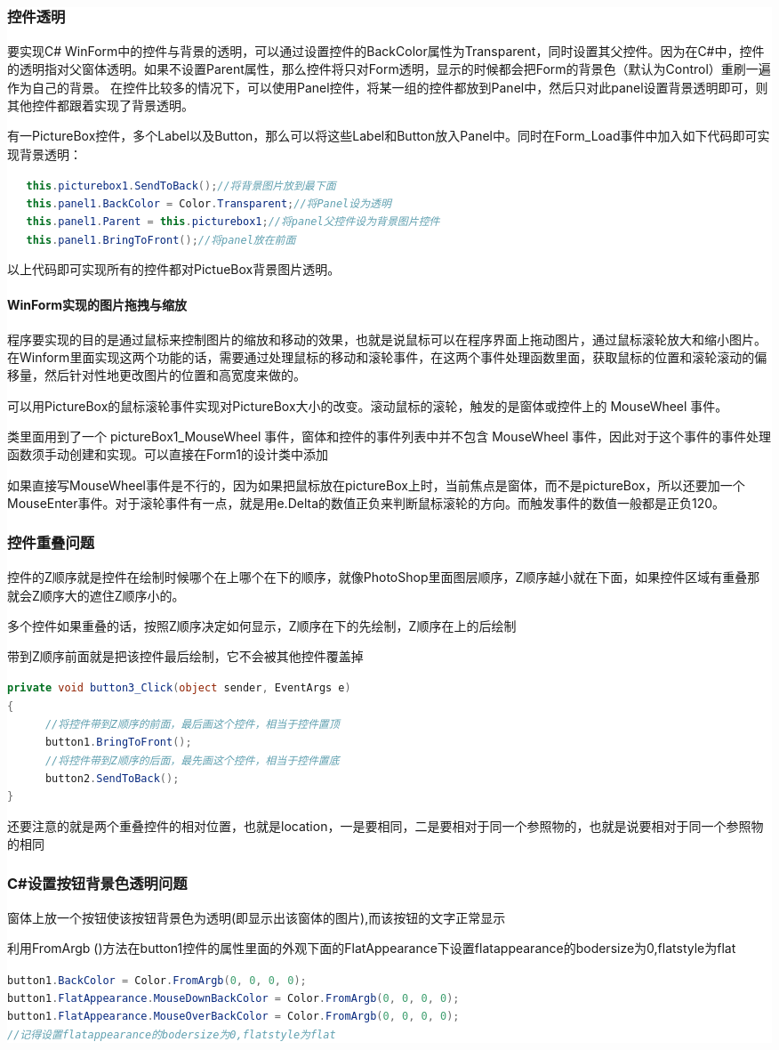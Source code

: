 ### 控件透明

要实现C# WinForm中的控件与背景的透明，可以通过设置控件的BackColor属性为Transparent，同时设置其父控件。因为在C#中，控件的透明指对父窗体透明。如果不设置Parent属性，那么控件将只对Form透明，显示的时候都会把Form的背景色（默认为Control）重刷一遍作为自己的背景。
在控件比较多的情况下，可以使用Panel控件，将某一组的控件都放到Panel中，然后只对此panel设置背景透明即可，则其他控件都跟着实现了背景透明。

有一PictureBox控件，多个Label以及Button，那么可以将这些Label和Button放入Panel中。同时在Form_Load事件中加入如下代码即可实现背景透明：

````c#
   this.picturebox1.SendToBack();//将背景图片放到最下面
   this.panel1.BackColor = Color.Transparent;//将Panel设为透明
   this.panel1.Parent = this.picturebox1;//将panel父控件设为背景图片控件
   this.panel1.BringToFront();//将panel放在前面
````

以上代码即可实现所有的控件都对PictueBox背景图片透明。

#### WinForm实现的图片拖拽与缩放

程序要实现的目的是通过鼠标来控制图片的缩放和移动的效果，也就是说鼠标可以在程序界面上拖动图片，通过鼠标滚轮放大和缩小图片。在Winform里面实现这两个功能的话，需要通过处理鼠标的移动和滚轮事件，在这两个事件处理函数里面，获取鼠标的位置和滚轮滚动的偏移量，然后针对性地更改图片的位置和高宽度来做的。

可以用PictureBox的鼠标滚轮事件实现对PictureBox大小的改变。滚动鼠标的滚轮，触发的是窗体或控件上的 MouseWheel 事件。

类里面用到了一个 pictureBox1_MouseWheel 事件，窗体和控件的事件列表中并不包含 MouseWheel 事件，因此对于这个事件的事件处理函数须手动创建和实现。可以直接在Form1的设计类中添加

如果直接写MouseWheel事件是不行的，因为如果把鼠标放在pictureBox上时，当前焦点是窗体，而不是pictureBox，所以还要加一个MouseEnter事件。对于滚轮事件有一点，就是用e.Delta的数值正负来判断鼠标滚轮的方向。而触发事件的数值一般都是正负120。

### 控件重叠问题

控件的Z顺序就是控件在绘制时候哪个在上哪个在下的顺序，就像PhotoShop里面图层顺序，Z顺序越小就在下面，如果控件区域有重叠那就会Z顺序大的遮住Z顺序小的。

多个控件如果重叠的话，按照Z顺序决定如何显示，Z顺序在下的先绘制，Z顺序在上的后绘制   

带到Z顺序前面就是把该控件最后绘制，它不会被其他控件覆盖掉 

```c#
private void button3_Click(object sender, EventArgs e)
{
      //将控件带到Z顺序的前面，最后画这个控件，相当于控件置顶
      button1.BringToFront();
      //将控件带到Z顺序的后面，最先画这个控件，相当于控件置底
      button2.SendToBack();
}
```

还要注意的就是两个重叠控件的相对位置，也就是location，一是要相同，二是要相对于同一个参照物的，也就是说要相对于同一个参照物的相同

### C#设置按钮背景色透明问题

窗体上放一个按钮使该按钮背景色为透明(即显示出该窗体的图片),而该按钮的文字正常显示

利用FromArgb ()方法在button1控件的属性里面的外观下面的FlatAppearance下设置flatappearance的bodersize为0,flatstyle为flat

```c#
button1.BackColor = Color.FromArgb(0, 0, 0, 0);
button1.FlatAppearance.MouseDownBackColor = Color.FromArgb(0, 0, 0, 0);
button1.FlatAppearance.MouseOverBackColor = Color.FromArgb(0, 0, 0, 0);
//记得设置flatappearance的bodersize为0,flatstyle为flat
```
